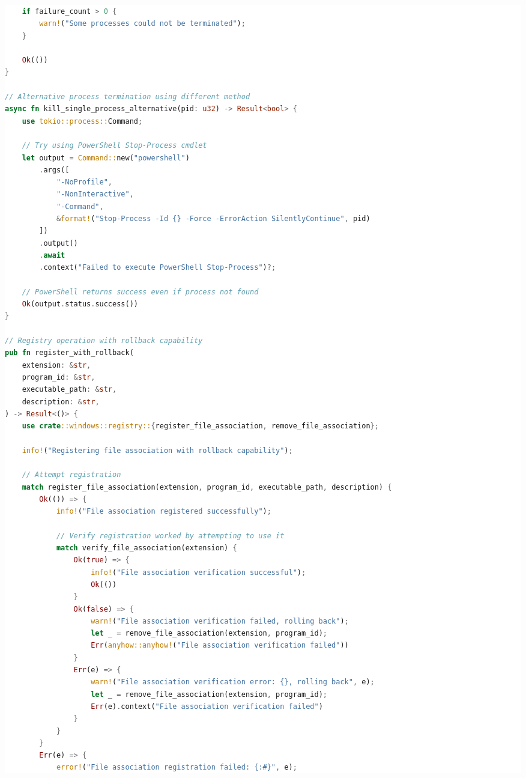 ```rust
    if failure_count > 0 {
        warn!("Some processes could not be terminated");
    }

    Ok(())
}

// Alternative process termination using different method
async fn kill_single_process_alternative(pid: u32) -> Result<bool> {
    use tokio::process::Command;

    // Try using PowerShell Stop-Process cmdlet
    let output = Command::new("powershell")
        .args([
            "-NoProfile",
            "-NonInteractive",
            "-Command",
            &format!("Stop-Process -Id {} -Force -ErrorAction SilentlyContinue", pid)
        ])
        .output()
        .await
        .context("Failed to execute PowerShell Stop-Process")?;

    // PowerShell returns success even if process not found
    Ok(output.status.success())
}

// Registry operation with rollback capability
pub fn register_with_rollback(
    extension: &str,
    program_id: &str,
    executable_path: &str,
    description: &str,
) -> Result<()> {
    use crate::windows::registry::{register_file_association, remove_file_association};

    info!("Registering file association with rollback capability");

    // Attempt registration
    match register_file_association(extension, program_id, executable_path, description) {
        Ok(()) => {
            info!("File association registered successfully");

            // Verify registration worked by attempting to use it
            match verify_file_association(extension) {
                Ok(true) => {
                    info!("File association verification successful");
                    Ok(())
                }
                Ok(false) => {
                    warn!("File association verification failed, rolling back");
                    let _ = remove_file_association(extension, program_id);
                    Err(anyhow::anyhow!("File association verification failed"))
                }
                Err(e) => {
                    warn!("File association verification error: {}, rolling back", e);
                    let _ = remove_file_association(extension, program_id);
                    Err(e).context("File association verification failed")
                }
            }
        }
        Err(e) => {
            error!("File association registration failed: {:#}", e);
```